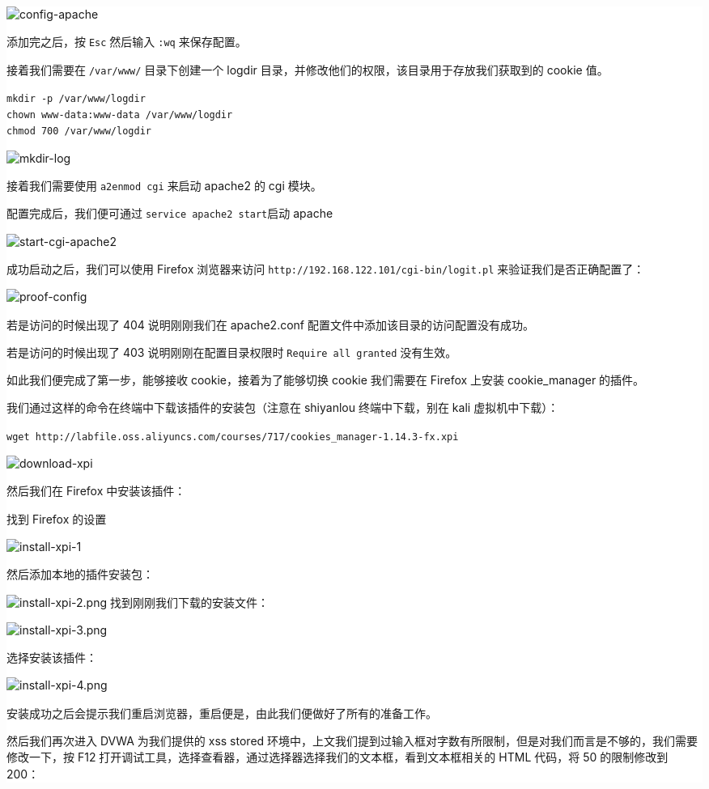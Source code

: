 ![config-apache](https://doc.shiyanlou.com/document-uid113508labid2409timestamp1482230897073.png/wm)

添加完之后，按 `Esc` 然后输入 `:wq` 来保存配置。

接着我们需要在 `/var/www/` 目录下创建一个 logdir 目录，并修改他们的权限，该目录用于存放我们获取到的 cookie 值。

```
mkdir -p /var/www/logdir
chown www-data:www-data /var/www/logdir
chmod 700 /var/www/logdir
```

![mkdir-log](https://doc.shiyanlou.com/document-uid113508labid2409timestamp1482230907228.png/wm)

接着我们需要使用 `a2enmod cgi` 来启动 apache2 的 cgi 模块。

配置完成后，我们便可通过 `service apache2 start`启动 apache

![start-cgi-apache2](https://doc.shiyanlou.com/document-uid113508labid2409timestamp1482230972896.png/wm)

成功启动之后，我们可以使用 Firefox 浏览器来访问 `http://192.168.122.101/cgi-bin/logit.pl` 来验证我们是否正确配置了：

![proof-config](https://doc.shiyanlou.com/document-uid113508labid2409timestamp1482230982503.png/wm)

若是访问的时候出现了 404 说明刚刚我们在 apache2.conf 配置文件中添加该目录的访问配置没有成功。

若是访问的时候出现了 403 说明刚刚在配置目录权限时 `Require all granted` 没有生效。

如此我们便完成了第一步，能够接收 cookie，接着为了能够切换 cookie 我们需要在 Firefox 上安装 cookie_manager 的插件。

我们通过这样的命令在终端中下载该插件的安装包（注意在 shiyanlou 终端中下载，别在 kali 虚拟机中下载）：

```
wget http://labfile.oss.aliyuncs.com/courses/717/cookies_manager-1.14.3-fx.xpi	
```

![download-xpi](https://doc.shiyanlou.com/document-uid113508labid2409timestamp1482230993485.png/wm)

然后我们在 Firefox 中安装该插件：

找到 Firefox 的设置

![install-xpi-1](https://doc.shiyanlou.com/document-uid113508labid2409timestamp1482231016543.png/wm)

然后添加本地的插件安装包：

![install-xpi-2.png](https://doc.shiyanlou.com/document-uid113508labid2409timestamp1482231034254.png/wm)
找到刚刚我们下载的安装文件：

![install-xpi-3.png](https://doc.shiyanlou.com/document-uid113508labid2409timestamp1482231042871.png/wm)

选择安装该插件：

![install-xpi-4.png](https://doc.shiyanlou.com/document-uid113508labid2409timestamp1482231050757.png/wm)

安装成功之后会提示我们重启浏览器，重启便是，由此我们便做好了所有的准备工作。

然后我们再次进入 DVWA 为我们提供的 xss stored 环境中，上文我们提到过输入框对字数有所限制，但是对我们而言是不够的，我们需要修改一下，按 F12 打开调试工具，选择查看器，通过选择器选择我们的文本框，看到文本框相关的 HTML 代码，将 50 的限制修改到 200：

